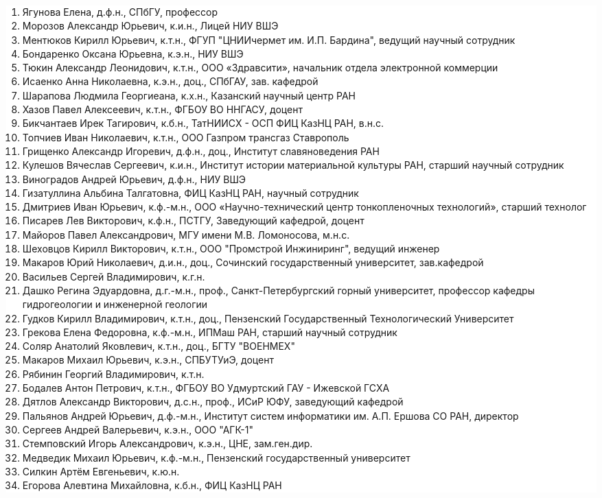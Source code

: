 1. Ягунова Елена, д.ф.н., СПбГУ, профессор
1. Морозов Александр Юрьевич, к.и.н., Лицей НИУ ВШЭ
1. Ментюков Кирилл Юрьевич, к.т.н., ФГУП "ЦНИИчермет им. И.П. Бардина", ведущий научный сотрудник
1. Бондаренко Оксана Юрьевна, к.э.н., НИУ ВШЭ
1. Тюкин Александр Леонидович, к.т.н., ООО «Здравсити», начальник отдела электронной коммерции
1. Исаенко Анна Николаевна, к.э.н., доц., СПбГАУ, зав. кафедрой 
1. Шарапова Людмила Георгиеана, к.х.н., Казанский научный центр РАН
1. Хазов Павел Алексеевич, к.т.н., ФГБОУ ВО ННГАСУ, доцент
1. Бикчантаев Ирек Тагирович, к.б.н., ТатНИИСХ - ОСП ФИЦ КазНЦ РАН, в.н.с.
1. Топчиев Иван Николаевич, к.т.н., ООО Газпром трансгаз Ставрополь
1. Грищенко Александр Игоревич, д.ф.н., доц., Институт славяноведения РАН
1. Кулешов Вячеслав Сергеевич, к.и.н., Институт истории материальной культуры РАН, старший научный сотрудник
1. Виноградов Андрей Юрьевич, д.ф.н., НИУ ВШЭ
1. Гизатуллина Альбина Талгатовна, ФИЦ КазНЦ РАН, научный сотрудник
1. Дмитриев Иван Юрьевич, к.ф.-м.н., ООО «Научно-технический центр тонкопленочных технологий», старший технолог
1. Писарев Лев Викторович, к.ф.н., ПСТГУ, Заведующий кафедрой, доцент
1. Майоров Павел Александрович, МГУ имени М.В. Ломоносова, м.н.с.
1. Шеховцов Кирилл Викторович, к.т.н., ООО "Промстрой Инжиниринг", ведущий инженер
1. Макаров Юрий Николаевич, д.и.н., доц., Сочинский государственный университет, зав.кафедрой
1. Васильев Сергей Владимирович, к.г.н.
1. Дашко Регина Эдуардовна, д.г.-м.н., проф., Санкт-Петербургский горный университет, профессор кафедры гидрогеологии и инженерной геологии
1. Гудков Кирилл Владимирович, к.т.н., доц., Пензенский Государственный Технологический Университет
1. Грекова Елена Федоровна, к.ф.-м.н., ИПМаш РАН, старший научный сотрудник
1. Соляр Анатолий Яковлевич, к.т.н., доц., БГТУ "ВОЕНМЕХ"
1. Макаров Михаил Юрьевич, к.э.н., СПБУТУиЭ, доцент 
1. Рябинин Георгий Владимирович, к.т.н.
1. Бодалев Антон Петрович, к.т.н., ФГБОУ ВО Удмуртский ГАУ - Ижевской ГСХА
1. Дятлов Александр Викторович, д.с.н., проф., ИСиР ЮФУ, заведующий кафедрой
1. Пальянов Андрей Юрьевич, д.ф.-м.н., Институт систем информатики им. А.П. Ершова СО РАН, директор
1. Сергеев Андрей Валерьевич, к.э.н., ООО "АГК-1"
1. Стемповский Игорь Александрович, к.э.н., ЦНЕ, зам.ген.дир.
1. Медведик Михаил Юрьевич, к.ф.-м.н., Пензенский государственный университет
1. Силкин Артём Евгеньевич, к.ю.н.
1. Егорова Алевтина Михайловна, к.б.н., ФИЦ КазНЦ РАН

